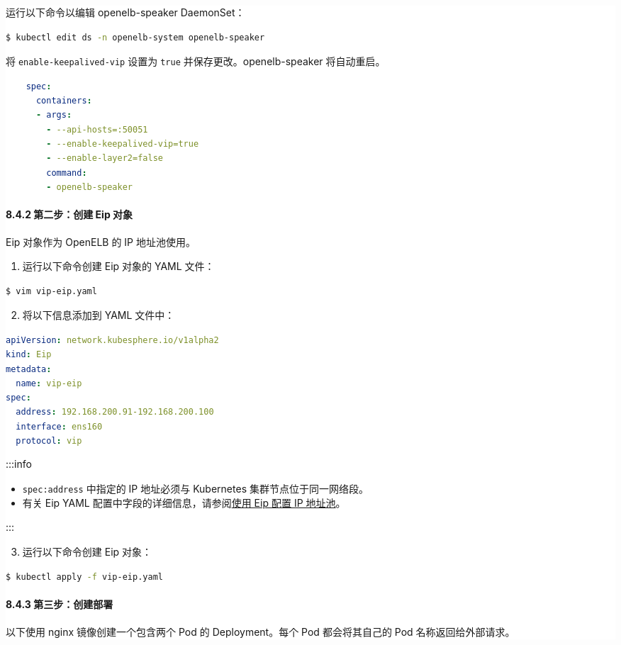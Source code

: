 运行以下命令以编辑 openelb-speaker DaemonSet：

```bash
$ kubectl edit ds -n openelb-system openelb-speaker
```

将 `enable-keepalived-vip` 设置为 `true` 并保存更改。openelb-speaker 将自动重启。

```yaml
    spec:
      containers:
      - args:
        - --api-hosts=:50051
        - --enable-keepalived-vip=true
        - --enable-layer2=false
        command:
        - openelb-speaker
```

#### 8.4.2 第二步：创建 Eip 对象

Eip 对象作为 OpenELB 的 IP 地址池使用。

1. 运行以下命令创建 Eip 对象的 YAML 文件：

```bash
$ vim vip-eip.yaml
```

2. 将以下信息添加到 YAML 文件中：

```yaml
apiVersion: network.kubesphere.io/v1alpha2
kind: Eip
metadata:
  name: vip-eip
spec:
  address: 192.168.200.91-192.168.200.100
  interface: ens160
  protocol: vip
```

:::info

- `spec:address` 中指定的 IP 地址必须与 Kubernetes 集群节点位于同一网络段。
- 有关 Eip YAML 配置中字段的详细信息，请参阅[使用 Eip 配置 IP 地址池](https://openelb.io/docs/getting-started/configuration/configure-ip-address-pools-using-eip/)。

:::

3. 运行以下命令创建 Eip 对象：

```bash
$ kubectl apply -f vip-eip.yaml
```

#### 8.4.3 第三步：创建部署

以下使用 nginx 镜像创建一个包含两个 Pod 的 Deployment。每个 Pod 都会将其自己的 Pod 名称返回给外部请求。
